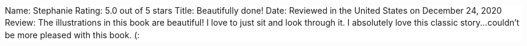 Name: Stephanie
Rating: 5.0 out of 5 stars
Title: Beautifully done!
Date: Reviewed in the United States on December 24, 2020
Review: The illustrations in this book are beautiful! I love to just sit and look through it.
I absolutely love this classic story...couldn’t be more pleased with this book. (:

